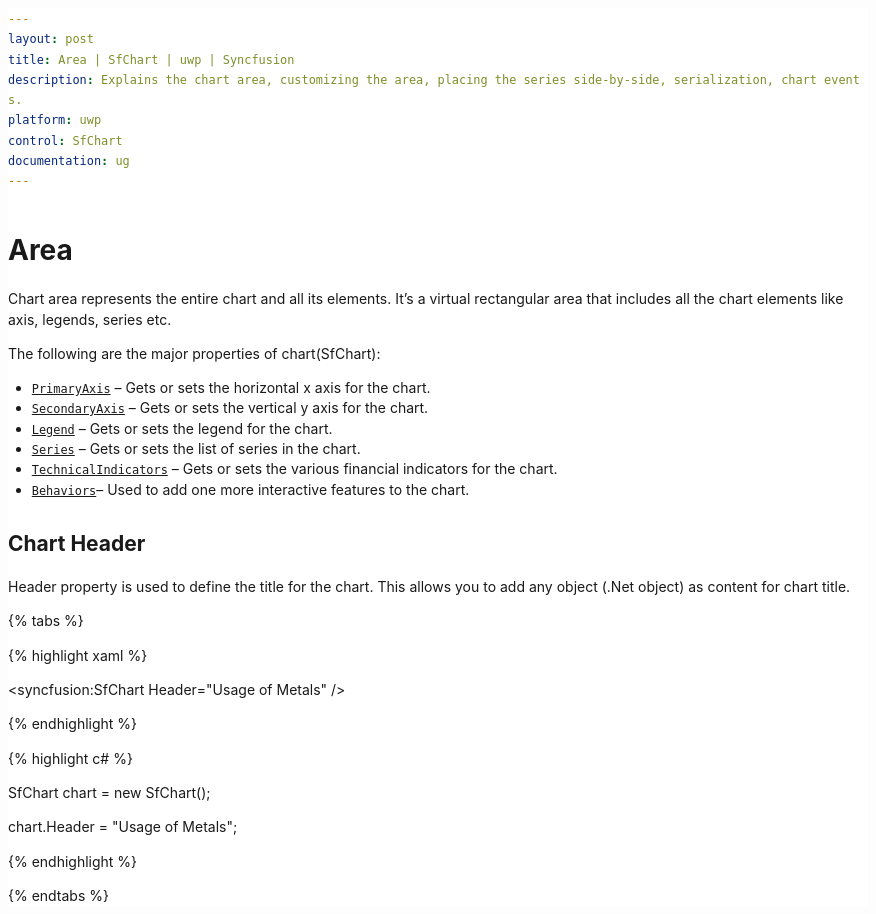 ```yaml
---
layout: post
title: Area | SfChart | uwp | Syncfusion
description: Explains the chart area, customizing the area, placing the series side-by-side, serialization, chart events. 
platform: uwp
control: SfChart
documentation: ug
---
```


# Area	

Chart area represents the entire chart and all its elements. It’s a virtual rectangular area that includes all the chart elements like axis, legends, series etc. 

The following are the major properties of chart(SfChart):

* [`PrimaryAxis`](http://help.syncfusion.com/uwp/sfchart/axis) –  Gets or sets the horizontal x axis for the chart.
* [`SecondaryAxis`](http://help.syncfusion.com/uwp/sfchart/axis) –  Gets or sets the vertical y axis for the chart.
* [`Legend`](http://help.syncfusion.com/uwp/sfchart/legend) –  Gets or sets the legend for the chart.
* [`Series`](http://help.syncfusion.com/uwp/sfchart/series) –  Gets or sets the list of series in the chart.
* [`TechnicalIndicators`](http://help.syncfusion.com/uwp/sfchart/technical-indicators) –  Gets or sets the various financial indicators for the chart.
* [`Behaviors`](http://help.syncfusion.com/uwp/sfchart/interactive-features)–  Used to add one more interactive features to the chart.

## Chart Header

Header property is used to define the title for the chart. This allows you to add any object (.Net object) as content for chart title. 

{% tabs %}

{% highlight xaml %}

<syncfusion:SfChart  Header="Usage of Metals" />

{% endhighlight %}

{% highlight c# %}

SfChart chart = new SfChart();

chart.Header = "Usage of Metals";

{% endhighlight %}

{% endtabs %}
